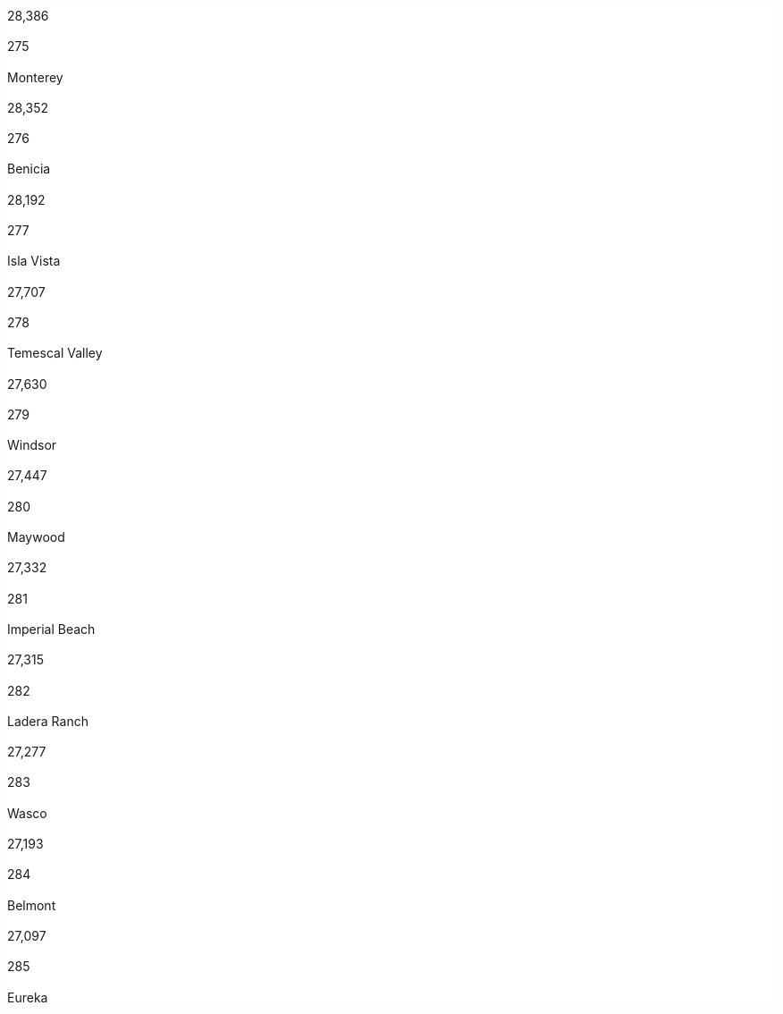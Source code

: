 28,386

275

Monterey

28,352

276

Benicia

28,192

277

Isla Vista

27,707

278

Temescal Valley

27,630

279

Windsor

27,447

280

Maywood

27,332

281

Imperial Beach

27,315

282

Ladera Ranch

27,277

283

Wasco

27,193

284

Belmont

27,097

285

Eureka
